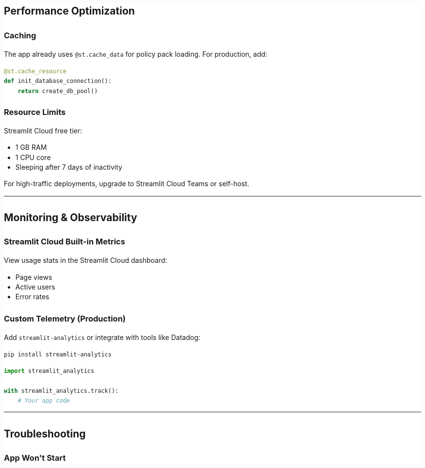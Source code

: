 ## Performance Optimization

### Caching

The app already uses `@st.cache_data` for policy pack loading. For production, add:

```python
@st.cache_resource
def init_database_connection():
    return create_db_pool()
```

### Resource Limits

Streamlit Cloud free tier:
- 1 GB RAM
- 1 CPU core
- Sleeping after 7 days of inactivity

For high-traffic deployments, upgrade to Streamlit Cloud Teams or self-host.

---

## Monitoring & Observability

### Streamlit Cloud Built-in Metrics

View usage stats in the Streamlit Cloud dashboard:
- Page views
- Active users
- Error rates

### Custom Telemetry (Production)

Add `streamlit-analytics` or integrate with tools like Datadog:

```bash
pip install streamlit-analytics
```

```python
import streamlit_analytics

with streamlit_analytics.track():
    # Your app code
```

---

## Troubleshooting

### App Won't Start
